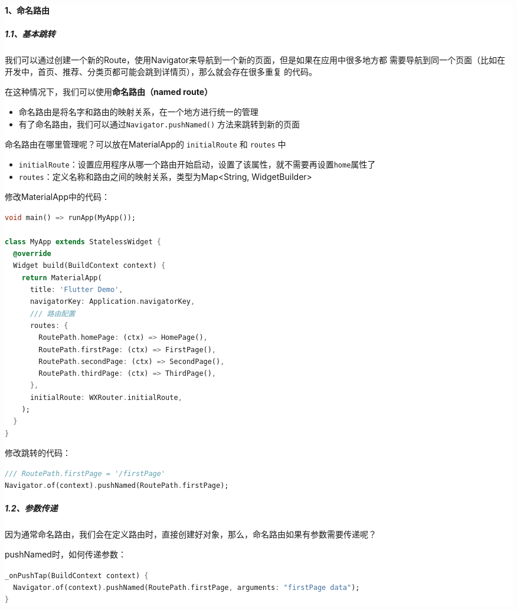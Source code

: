 #### 1、命名路由

##### 1.1、基本跳转

我们可以通过创建一个新的Route，使用Navigator来导航到一个新的页面，但是如果在应用中很多地方都	需要导航到同一个页面（比如在开发中，首页、推荐、分类页都可能会跳到详情页），那么就会存在很多重复	的代码。

在这种情况下，我们可以使用**命名路由（named route）**

- 命名路由是将名字和路由的映射关系，在一个地方进行统一的管理
- 有了命名路由，我们可以通过`Navigator.pushNamed()` 方法来跳转到新的页面

命名路由在哪里管理呢？可以放在MaterialApp的 `initialRoute` 和 `routes` 中

- `initialRoute`：设置应用程序从哪一个路由开始启动，设置了该属性，就不需要再设置`home`属性了
- `routes`：定义名称和路由之间的映射关系，类型为Map<String, WidgetBuilder>

修改MaterialApp中的代码：	

```dart
void main() => runApp(MyApp());

class MyApp extends StatelessWidget {
  @override
  Widget build(BuildContext context) {
    return MaterialApp(
      title: 'Flutter Demo',
      navigatorKey: Application.navigatorKey,
      /// 路由配置
      routes: {
        RoutePath.homePage: (ctx) => HomePage(),
        RoutePath.firstPage: (ctx) => FirstPage(),
        RoutePath.secondPage: (ctx) => SecondPage(),
        RoutePath.thirdPage: (ctx) => ThirdPage(),
      },
      initialRoute: WXRouter.initialRoute,
    );
  }
}
```

修改跳转的代码：

```dart
/// RoutePath.firstPage = '/firstPage'
Navigator.of(context).pushNamed(RoutePath.firstPage);
```



##### 1.2、参数传递

因为通常命名路由，我们会在定义路由时，直接创建好对象，那么，命名路由如果有参数需要传递呢？	

pushNamed时，如何传递参数：

```dart
_onPushTap(BuildContext context) {
  Navigator.of(context).pushNamed(RoutePath.firstPage, arguments: "firstPage data");
}
```
